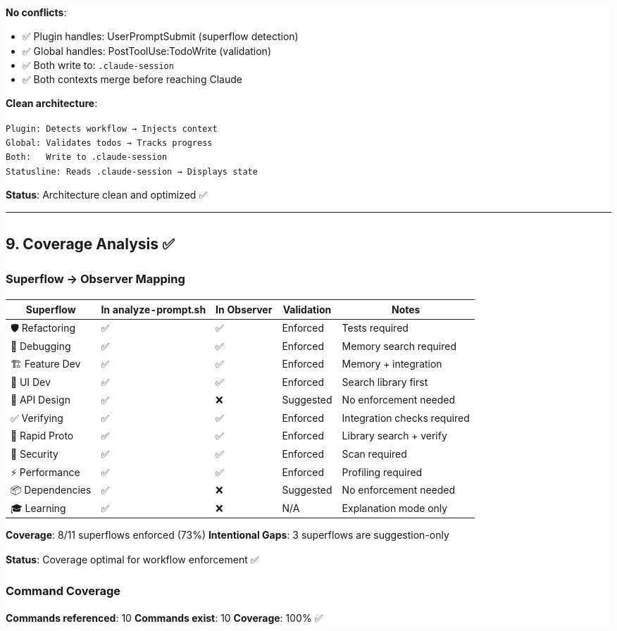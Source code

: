 **No conflicts**:
- ✅ Plugin handles: UserPromptSubmit (superflow detection)
- ✅ Global handles: PostToolUse:TodoWrite (validation)
- ✅ Both write to: `.claude-session`
- ✅ Both contexts merge before reaching Claude

**Clean architecture**:
```
Plugin: Detects workflow → Injects context
Global: Validates todos → Tracks progress
Both:   Write to .claude-session
Statusline: Reads .claude-session → Displays state
```

**Status**: Architecture clean and optimized ✅

---

## 9. Coverage Analysis ✅

### Superflow → Observer Mapping

| Superflow | In analyze-prompt.sh | In Observer | Validation | Notes |
|-----------|---------------------|-------------|------------|-------|
| 🛡️ Refactoring | ✅ | ✅ | Enforced | Tests required |
| 🐛 Debugging | ✅ | ✅ | Enforced | Memory search required |
| 🏗️ Feature Dev | ✅ | ✅ | Enforced | Memory + integration |
| 🎨 UI Dev | ✅ | ✅ | Enforced | Search library first |
| 🔌 API Design | ✅ | ❌ | Suggested | No enforcement needed |
| ✅ Verifying | ✅ | ✅ | Enforced | Integration checks required |
| 🚀 Rapid Proto | ✅ | ✅ | Enforced | Library search + verify |
| 🔐 Security | ✅ | ✅ | Enforced | Scan required |
| ⚡ Performance | ✅ | ✅ | Enforced | Profiling required |
| 📦 Dependencies | ✅ | ❌ | Suggested | No enforcement needed |
| 🎓 Learning | ✅ | ❌ | N/A | Explanation mode only |

**Coverage**: 8/11 superflows enforced (73%)
**Intentional Gaps**: 3 superflows are suggestion-only

**Status**: Coverage optimal for workflow enforcement ✅

### Command Coverage

**Commands referenced**: 10
**Commands exist**: 10
**Coverage**: 100% ✅

